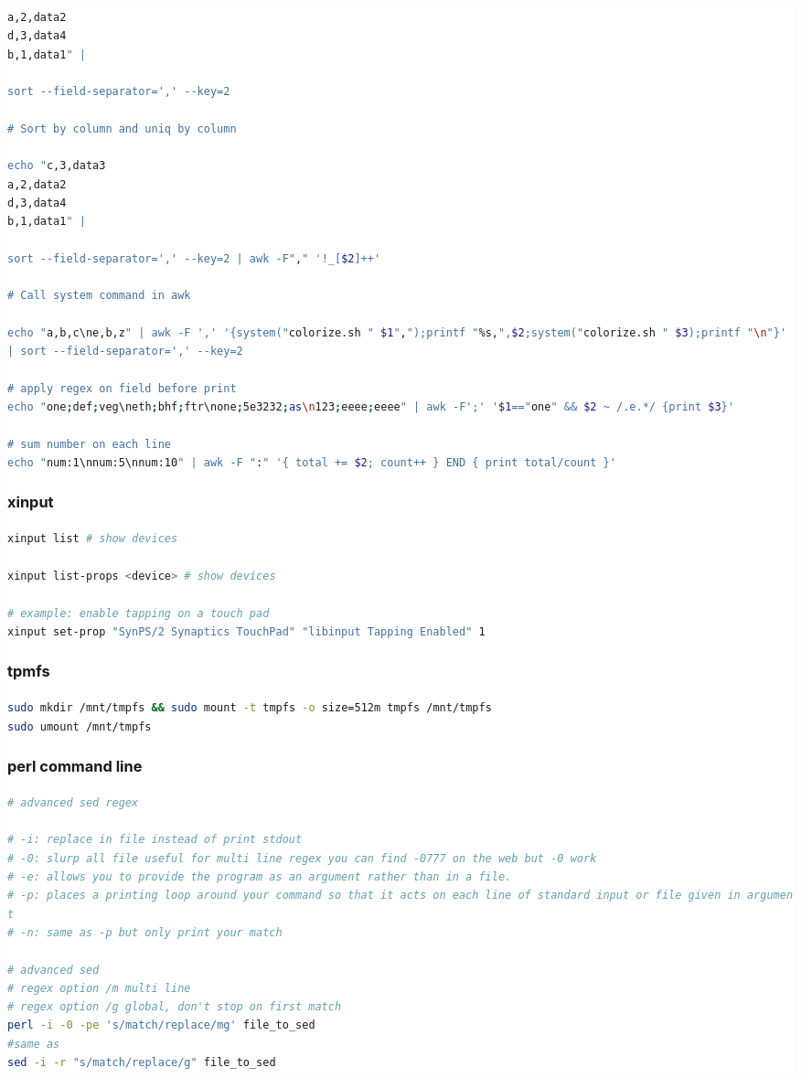 ```bash
a,2,data2
d,3,data4
b,1,data1" |

sort --field-separator=',' --key=2

# Sort by column and uniq by column

echo "c,3,data3
a,2,data2
d,3,data4
b,1,data1" |

sort --field-separator=',' --key=2 | awk -F"," '!_[$2]++'

# Call system command in awk

echo "a,b,c\ne,b,z" | awk -F ',' '{system("colorize.sh " $1",");printf "%s,",$2;system("colorize.sh " $3);printf "\n"}' | sort --field-separator=',' --key=2

# apply regex on field before print
echo "one;def;veg\neth;bhf;ftr\none;5e3232;as\n123;eeee;eeee" | awk -F';' '$1=="one" && $2 ~ /.e.*/ {print $3}'

# sum number on each line
echo "num:1\nnum:5\nnum:10" | awk -F ":" '{ total += $2; count++ } END { print total/count }'

```
### xinput

```bash
xinput list # show devices

xinput list-props <device> # show devices

# example: enable tapping on a touch pad
xinput set-prop "SynPS/2 Synaptics TouchPad" "libinput Tapping Enabled" 1
```

### tpmfs
```bash
sudo mkdir /mnt/tmpfs && sudo mount -t tmpfs -o size=512m tmpfs /mnt/tmpfs
sudo umount /mnt/tmpfs
```

### perl command line
```bash
# advanced sed regex

# -i: replace in file instead of print stdout
# -0: slurp all file useful for multi line regex you can find -0777 on the web but -0 work
# -e: allows you to provide the program as an argument rather than in a file.
# -p: places a printing loop around your command so that it acts on each line of standard input or file given in argument
# -n: same as -p but only print your match

# advanced sed
# regex option /m multi line
# regex option /g global, don't stop on first match
perl -i -0 -pe 's/match/replace/mg' file_to_sed
#same as
sed -i -r "s/match/replace/g" file_to_sed

```